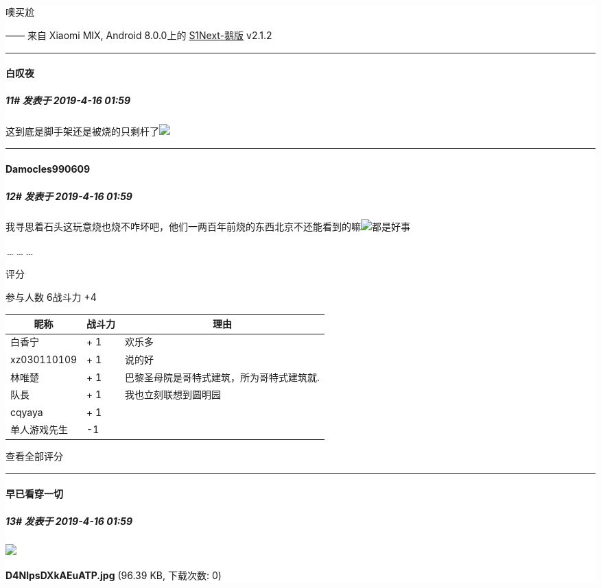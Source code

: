 
噢买尬

—— 来自 Xiaomi MIX, Android 8.0.0上的 [S1Next-鹅版](https://github.com/ykrank/S1-Next/releases) v2.1.2


-----

####  白叹夜  
##### 11#       发表于 2019-4-16 01:59


这到底是脚手架还是被烧的只剩杆了<img src="https://static.saraba1st.com/image/smiley/face2017/093.png" referrerpolicy="no-referrer">


-----

####  Damocles990609  
##### 12#       发表于 2019-4-16 01:59


我寻思着石头这玩意烧也烧不咋坏吧，他们一两百年前烧的东西北京不还能看到的嘛<img src="https://static.saraba1st.com/image/smiley/face2017/049.png" referrerpolicy="no-referrer">都是好事


﹍﹍﹍

评分


 参与人数 6战斗力 +4

|昵称|战斗力|理由|
|----|---|---|
| 白香宁| + 1|欢乐多|
| xz030110109| + 1|说的好|
| 林唯楚| + 1|巴黎圣母院是哥特式建筑，所为哥特式建筑就.|
| 队長| + 1|我也立刻联想到圆明园|
| cqyaya| + 1||
| 单人游戏先生|-1||


查看全部评分


-----

####  早已看穿一切  
##### 13#       发表于 2019-4-16 01:59


<img src="https://img.saraba1st.com/forum/201904/16/015824jnrv97izuqv5jvvb.jpg" referrerpolicy="no-referrer">


<strong>D4NlpsDXkAEuATP.jpg</strong> (96.39 KB, 下载次数: 0)
